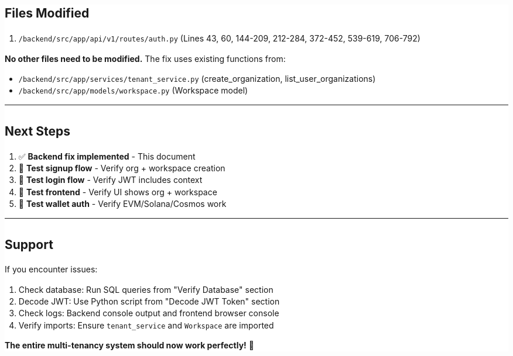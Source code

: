 
## Files Modified

1. `/backend/src/app/api/v1/routes/auth.py` (Lines 43, 60, 144-209, 212-284, 372-452, 539-619, 706-792)

**No other files need to be modified.** The fix uses existing functions from:
- `/backend/src/app/services/tenant_service.py` (create_organization, list_user_organizations)
- `/backend/src/app/models/workspace.py` (Workspace model)

---

## Next Steps

1. ✅ **Backend fix implemented** - This document
2. 🔄 **Test signup flow** - Verify org + workspace creation
3. 🔄 **Test login flow** - Verify JWT includes context
4. 🔄 **Test frontend** - Verify UI shows org + workspace
5. 🔄 **Test wallet auth** - Verify EVM/Solana/Cosmos work

---

## Support

If you encounter issues:

1. Check database: Run SQL queries from "Verify Database" section
2. Decode JWT: Use Python script from "Decode JWT Token" section
3. Check logs: Backend console output and frontend browser console
4. Verify imports: Ensure `tenant_service` and `Workspace` are imported

**The entire multi-tenancy system should now work perfectly!** 🚀
